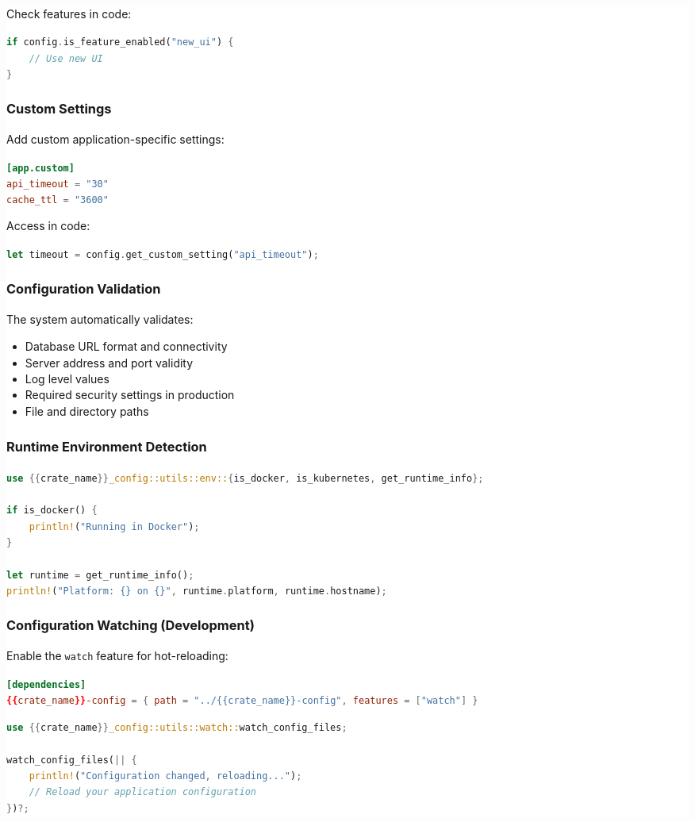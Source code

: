 Check features in code:

```rust
if config.is_feature_enabled("new_ui") {
    // Use new UI
}
```

### Custom Settings

Add custom application-specific settings:

```toml
[app.custom]
api_timeout = "30"
cache_ttl = "3600"
```

Access in code:

```rust
let timeout = config.get_custom_setting("api_timeout");
```

### Configuration Validation

The system automatically validates:

- Database URL format and connectivity
- Server address and port validity
- Log level values
- Required security settings in production
- File and directory paths

### Runtime Environment Detection

```rust
use {{crate_name}}_config::utils::env::{is_docker, is_kubernetes, get_runtime_info};

if is_docker() {
    println!("Running in Docker");
}

let runtime = get_runtime_info();
println!("Platform: {} on {}", runtime.platform, runtime.hostname);
```

### Configuration Watching (Development)

Enable the `watch` feature for hot-reloading:

```toml
[dependencies]
{{crate_name}}-config = { path = "../{{crate_name}}-config", features = ["watch"] }
```

```rust
use {{crate_name}}_config::utils::watch::watch_config_files;

watch_config_files(|| {
    println!("Configuration changed, reloading...");
    // Reload your application configuration
})?;
```
